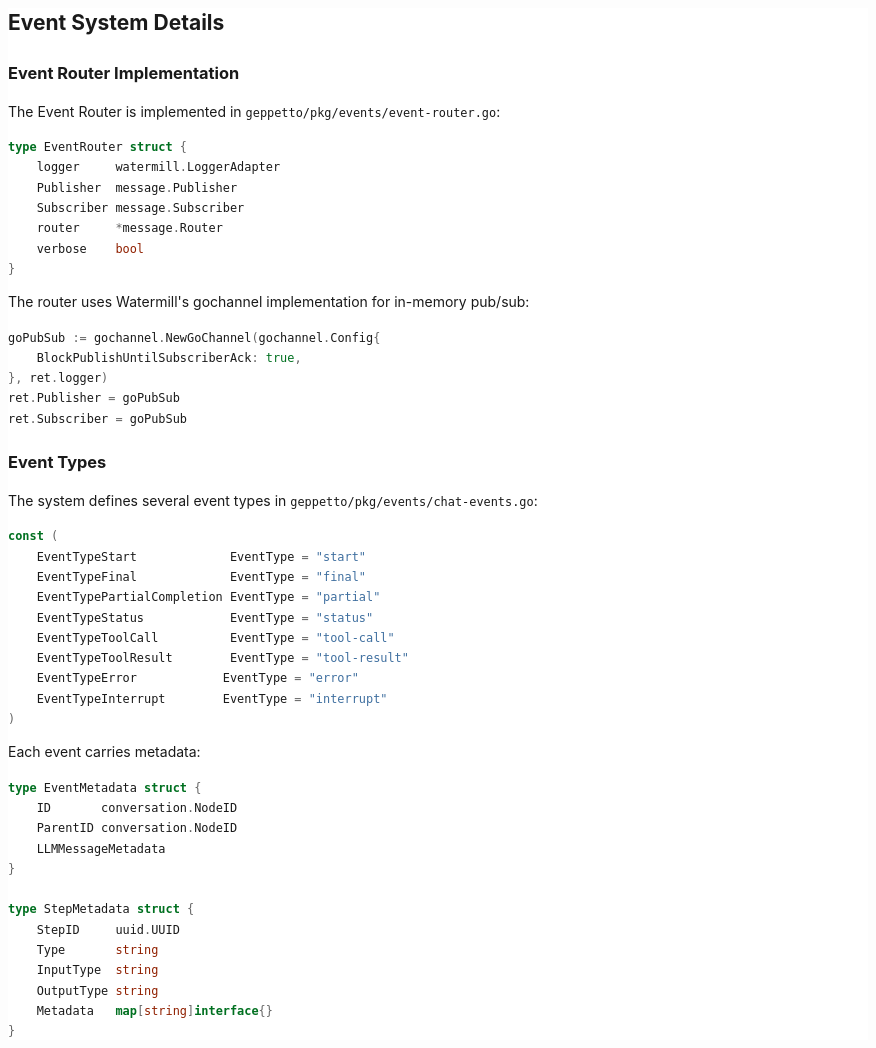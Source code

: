 ## Event System Details

### Event Router Implementation

The Event Router is implemented in `geppetto/pkg/events/event-router.go`:

```go
type EventRouter struct {
    logger     watermill.LoggerAdapter
    Publisher  message.Publisher
    Subscriber message.Subscriber
    router     *message.Router
    verbose    bool
}
```

The router uses Watermill's gochannel implementation for in-memory pub/sub:

```go
goPubSub := gochannel.NewGoChannel(gochannel.Config{
    BlockPublishUntilSubscriberAck: true,
}, ret.logger)
ret.Publisher = goPubSub
ret.Subscriber = goPubSub
```

### Event Types

The system defines several event types in `geppetto/pkg/events/chat-events.go`:

```go
const (
    EventTypeStart             EventType = "start"
    EventTypeFinal             EventType = "final"
    EventTypePartialCompletion EventType = "partial"
    EventTypeStatus            EventType = "status"
    EventTypeToolCall          EventType = "tool-call"
    EventTypeToolResult        EventType = "tool-result"
    EventTypeError            EventType = "error"
    EventTypeInterrupt        EventType = "interrupt"
)
```

Each event carries metadata:

```go
type EventMetadata struct {
    ID       conversation.NodeID
    ParentID conversation.NodeID
    LLMMessageMetadata
}

type StepMetadata struct {
    StepID     uuid.UUID
    Type       string
    InputType  string
    OutputType string
    Metadata   map[string]interface{}
}
```
